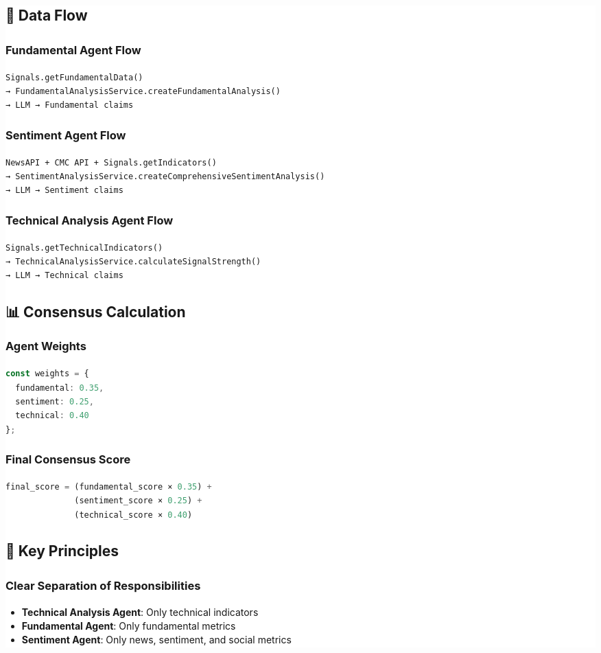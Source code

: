 ```typescript
```

## 🔄 Data Flow

### **Fundamental Agent Flow**
```
Signals.getFundamentalData()
→ FundamentalAnalysisService.createFundamentalAnalysis()
→ LLM → Fundamental claims
```

### **Sentiment Agent Flow**
```
NewsAPI + CMC API + Signals.getIndicators()
→ SentimentAnalysisService.createComprehensiveSentimentAnalysis()
→ LLM → Sentiment claims
```

### **Technical Analysis Agent Flow**
```
Signals.getTechnicalIndicators()
→ TechnicalAnalysisService.calculateSignalStrength()
→ LLM → Technical claims
```

## 📊 Consensus Calculation

### **Agent Weights**
```typescript
const weights = { 
  fundamental: 0.35, 
  sentiment: 0.25, 
  technical: 0.40 
};
```

### **Final Consensus Score**
```typescript
final_score = (fundamental_score × 0.35) + 
              (sentiment_score × 0.25) + 
              (technical_score × 0.40)
```

## 🎯 Key Principles

### **Clear Separation of Responsibilities**
- **Technical Analysis Agent**: Only technical indicators
- **Fundamental Agent**: Only fundamental metrics
- **Sentiment Agent**: Only news, sentiment, and social metrics
